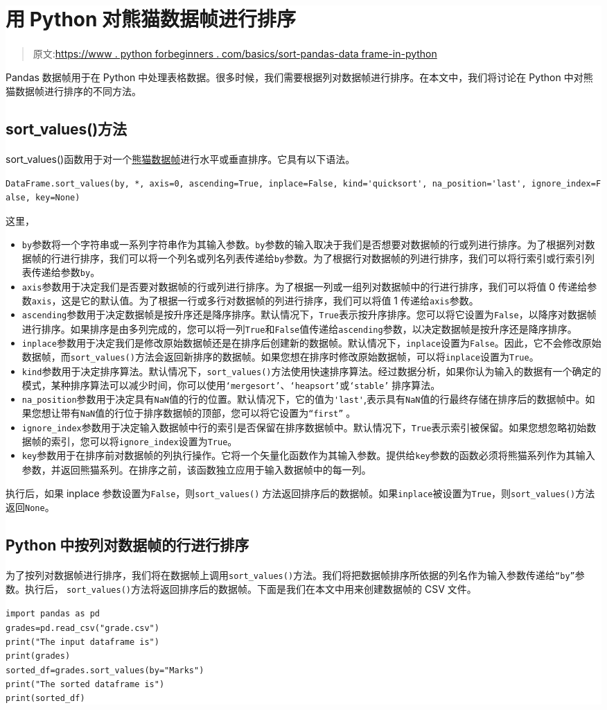 # 用 Python 对熊猫数据帧进行排序

> 原文:[https://www . python forbeginners . com/basics/sort-pandas-data frame-in-python](https://www.pythonforbeginners.com/basics/sort-pandas-dataframe-in-python)

Pandas 数据帧用于在 Python 中处理表格数据。很多时候，我们需要根据列对数据帧进行排序。在本文中，我们将讨论在 Python 中对熊猫数据帧进行排序的不同方法。

## sort_values()方法

sort_values()函数用于对一个[熊猫数据帧](https://www.pythonforbeginners.com/basics/create-pandas-dataframe-in-python)进行水平或垂直排序。它具有以下语法。

```
DataFrame.sort_values(by, *, axis=0, ascending=True, inplace=False, kind='quicksort', na_position='last', ignore_index=False, key=None)
```

这里，

*   `by`参数将一个字符串或一系列字符串作为其输入参数。`by`参数的输入取决于我们是否想要对数据帧的行或列进行排序。为了根据列对数据帧的行进行排序，我们可以将一个列名或列名列表传递给`by`参数。为了根据行对数据帧的列进行排序，我们可以将行索引或行索引列表传递给参数`by`。
*   `axis`参数用于决定我们是否要对数据帧的行或列进行排序。为了根据一列或一组列对数据帧中的行进行排序，我们可以将值 0 传递给参数`axis`，这是它的默认值。为了根据一行或多行对数据帧的列进行排序，我们可以将值 1 传递给`axis`参数。
*   `ascending`参数用于决定数据帧是按升序还是降序排序。默认情况下，`True`表示按升序排序。您可以将它设置为`False`，以降序对数据帧进行排序。如果排序是由多列完成的，您可以将一列`True`和`False`值传递给`ascending`参数，以决定数据帧是按升序还是降序排序。
*   `inplace`参数用于决定我们是修改原始数据帧还是在排序后创建新的数据帧。默认情况下，`inplace`设置为`False`。因此，它不会修改原始数据帧，而`sort_values()`方法会返回新排序的数据帧。如果您想在排序时修改原始数据帧，可以将`inplace`设置为`True`。
*   `kind`参数用于决定排序算法。默认情况下，`sort_values()`方法使用快速排序算法。经过数据分析，如果你认为输入的数据有一个确定的模式，某种排序算法可以减少时间，你可以使用`‘mergesort’`、`‘heapsort’`或`‘stable’` 排序算法。
*   `na_position`参数用于决定具有`NaN`值的行的位置。默认情况下，它的值为`'last'`,表示具有`NaN`值的行最终存储在排序后的数据帧中。如果您想让带有`NaN`值的行位于排序数据帧的顶部，您可以将它设置为`“first”` 。
*   `ignore_index`参数用于决定输入数据帧中行的索引是否保留在排序数据帧中。默认情况下，`True`表示索引被保留。如果您想忽略初始数据帧的索引，您可以将`ignore_index`设置为`True`。
*   `key`参数用于在排序前对数据帧的列执行操作。它将一个矢量化函数作为其输入参数。提供给`key`参数的函数必须将熊猫系列作为其输入参数，并返回熊猫系列。在排序之前，该函数独立应用于输入数据帧中的每一列。

执行后，如果 inplace 参数设置为`False`，则`sort_values()` 方法返回排序后的数据帧。如果`inplace`被设置为`True`，则`sort_values()`方法返回`None`。

## Python 中按列对数据帧的行进行排序

为了按列对数据帧进行排序，我们将在数据帧上调用`sort_values()`方法。我们将把数据帧排序所依据的列名作为输入参数传递给`“by”`参数。执行后， `sort_values()`方法将返回排序后的数据帧。下面是我们在本文中用来创建数据帧的 CSV 文件。

```
import pandas as pd
grades=pd.read_csv("grade.csv")
print("The input dataframe is")
print(grades)
sorted_df=grades.sort_values(by="Marks")
print("The sorted dataframe is")
print(sorted_df)
```
